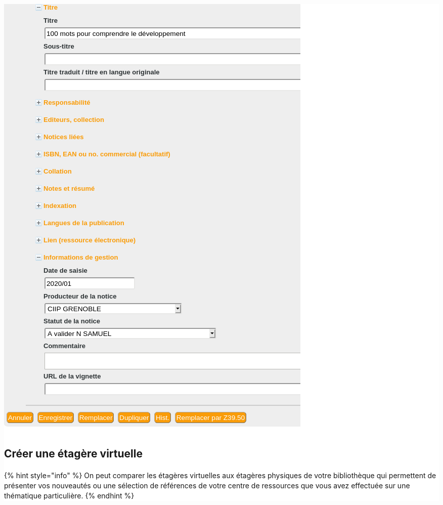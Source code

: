 ![](<.gitbook/assets/image (14).png>)

##

## **Créer une étagère virtuelle**

{% hint style="info" %}
On peut comparer les étagères virtuelles aux étagères physiques de votre bibliothèque qui permettent de présenter vos nouveautés ou une sélection de références de votre centre de ressources que vous avez effectuée sur une thématique particulière.
{% endhint %}
